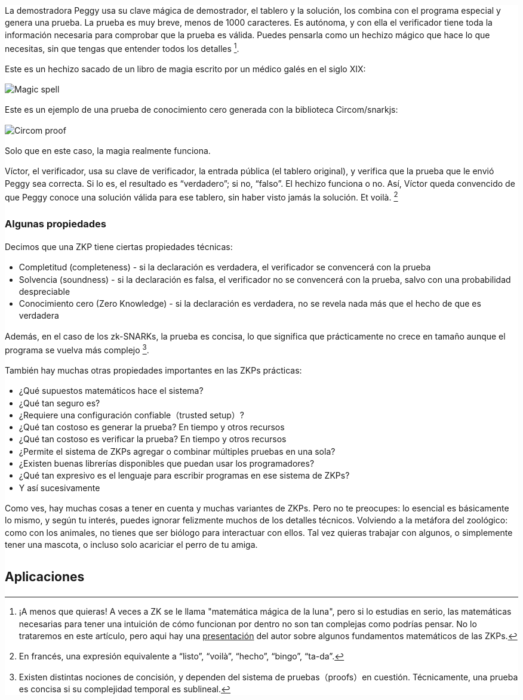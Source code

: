La demostradora Peggy usa su clave mágica de demostrador, el tablero y la solución, los combina con el programa especial y genera una prueba. La prueba es muy breve, menos de 1000 caracteres. Es autónoma, y con ella el verificador tiene toda la información necesaria para comprobar que la prueba es válida. Puedes pensarla como un hechizo mágico que hace lo que necesitas, sin que tengas que entender todos los detalles [^35].

Este es un hechizo sacado de un libro de magia escrito por un médico galés en el siglo XIX:

![Magic spell](../assets/01_magic-spell.png 'Hechizos mágicos')

Este es un ejemplo de una prueba de conocimiento cero generada con la biblioteca Circom/snarkjs:

![Circom proof](../assets/01_circom-proof.png 'Prueba con Circom')

Solo que en este caso, la magia realmente funciona.

Víctor, el verificador, usa su clave de verificador, la entrada pública (el tablero original), y verifica que la prueba que le envió Peggy sea correcta. Si lo es, el resultado es “verdadero”; si no, “falso”. El hechizo funciona o no. Así, Víctor queda convencido de que Peggy conoce una solución válida para ese tablero, sin haber visto jamás la solución. Et voilà. [^36]

### Algunas propiedades

Decimos que una ZKP tiene ciertas propiedades técnicas:

- Completitud (completeness) - si la declaración es verdadera, el verificador se convencerá con la prueba  
- Solvencia (soundness) - si la declaración es falsa, el verificador no se convencerá con la prueba, salvo con una probabilidad despreciable  
- Conocimiento cero (Zero Knowledge) - si la declaración es verdadera, no se revela nada más que el hecho de que es verdadera

Además, en el caso de los zk-SNARKs, la prueba es concisa, lo que significa que prácticamente no crece en tamaño aunque el programa se vuelva más complejo [^37].

También hay muchas otras propiedades importantes en las ZKPs prácticas:

- ¿Qué supuestos matemáticos hace el sistema?  
- ¿Qué tan seguro es?  
- ¿Requiere una configuración confiable（trusted setup）?  
- ¿Qué tan costoso es generar la prueba? En tiempo y otros recursos  
- ¿Qué tan costoso es verificar la prueba? En tiempo y otros recursos  
- ¿Permite el sistema de ZKPs agregar o combinar múltiples pruebas en una sola?  
- ¿Existen buenas librerías disponibles que puedan usar los programadores?  
- ¿Qué tan expresivo es el lenguaje para escribir programas en ese sistema de ZKPs?  
- Y así sucesivamente

Como ves, hay muchas cosas a tener en cuenta y muchas variantes de ZKPs. Pero no te preocupes: lo esencial es básicamente lo mismo, y según tu interés, puedes ignorar felizmente muchos de los detalles técnicos. Volviendo a la metáfora del zoológico: como con los animales, no tienes que ser biólogo para interactuar con ellos. Tal vez quieras trabajar con algunos, o simplemente tener una mascota, o incluso solo acariciar el perro de tu amiga.

## Aplicaciones


[^1]: Aunque los conceptos están relacionados, existe cierta controversia legal sobre si el “derecho a la privacidad” está protegido en muchas jurisdicciones del mundo. Ver el artículo en Wikipedia sobre el [derecho a la privacidad](https://es.wikipedia.org/wiki/Derecho_a_la_privacidad) para más información.
[^2]: Conocimiento cero tiene una definición matemática precisa, pero no entraremos en eso en este artículo. Ver [ZKProof Community Reference](https://docs.zkproof.org/reference.pdf) para una definición más técnica.
[^3]: Ver el [Manifiesto Cypherpunk](https://nakamotoinstitute.org/static/docs/cypherpunk-manifesto.txt) para el texto completo. También puedes consultar Wikipedia sobre los [Cypherpunks](https://es.wikipedia.org/wiki/Cypherpunk).
[^4]: Algunas personas interpretan de forma distinta este pasaje, pero lo cierto es que en algún momento no tan lejano los humanos pasamos de contar historias oralmente a leer en silencio. Ver Wikipedia sobre la [historia de la lectura silenciosa](https://en.wikipedia.org/wiki/Silent_reading#History_of_silent_reading) para más detalles.
[^5]: Cita original en francés: _Je n'ai fait celle-ci plus longue que parce que je n'ai pas eu le loisir de la faire plus courte._ Ver [Quote Investigator](https://quoteinvestigator.com/2012/04/28/shorter-letter) para más contexto.
[^6]: Créditos a Juraj Bednar por [sugerir](https://twitter.com/jurbed/status/1650782361590669313) usar un misterio de asesinato para explicar el concepto de una prueba（proof）.
[^7]: La concisión tiene una definición matemática específica, pero no entraremos en eso aquí. Consulta la [ZKProof Community Reference](https://docs.zkproof.org/reference.pdf) para una explicación más precisa.
[^8]: Los costos de transacción son un concepto económico. Ver el artículo en Wikipedia sobre [costos de transacción](https://es.wikipedia.org/wiki/Coste_de_transacci%C3%B3n).
[^9]: En un [checksum](https://en.wikipedia.org/wiki/Checksum), se realizan operaciones básicas como sumar o restar dígitos, y si el dígito final no coincide, algo salió mal. Dato curioso: a diferencia de otros sistemas de identificación, el número de seguro social (SSN) en EE. UU. [no tiene un checksum](https://en.wikipedia.org/wiki/Social_Security_number#Valid_SSNs). Si tiene solo un dígito, también se lo llama [digito verificador](https://en.wikipedia.org/wiki/Check_digit).
[^10]: Aunque es más común en países menos desarrollados, esto ocurrió recientemente con quiebras bancarias en EE. UU. Ver el artículo en Wikipedia sobre el [colapso del Silicon Valley Bank](https://en.wikipedia.org/wiki/Collapse_of_Silicon_Valley_Bank#Effects).
[^11]: Cita completa: “Es un lugar común profundamente erróneo, repetido en libros de texto y discursos, que debemos cultivar el hábito de pensar en lo que estamos haciendo. En realidad es todo lo contrario. **La civilización avanza al aumentar la cantidad de operaciones importantes que podemos realizar sin pensar en ellas.** Las operaciones mentales son como cargas de caballería: limitadas en número, requieren caballos frescos y deben usarse solo en momentos decisivos.” Ver [Wikiquote](<https://en.wikiquote.org/wiki/Alfred_North_Whitehead#An_Introduction_to_Mathematics_(1911)>).
[^12]: La calculadora de Pascal, la _Pascalina_, es una calculadora mecánica. Fue muy innovadora cuando se presentó en 1642. Ver [Pascal's calculator](https://en.wikipedia.org/wiki/Pascal%27s_calculator).
[^13]: En esquemas de autenticación bien diseñados, el proveedor no ve tu contraseña, solo un hash con sal. Ver Wikipedia sobre la [forma de almacenamiento de contraseñas](https://en.wikipedia.org/wiki/Password#Form_of_stored_passwords).
[^14]: SHA256 es una función de hash criptográfico muy utilizada. Ver [SHA2](https://en.wikipedia.org/wiki/SHA-2).
[^15]: Puedes verificarlo tu mismo con una [calculadora SHA256 online](https://www.movable-type.co.uk/scripts/sha256.html) o en tu computadora usando el comando `sha256sum`.
[^16]: La criptografía estudia cómo proteger la información y ocultarla de posibles atacantes. Es una mezcla de matemáticas, informática e ingeniería. Puedes leer más sobre funciones hash criptográficas y su propósito [aquí](https://en.wikipedia.org/wiki/Cryptographic_hash_function).
[^17]: Técnicamente, esto se llama probar conocimiento de la _preimagen_ de un hash.
[^18]: Ver los [Federalist Papers](https://en.wikipedia.org/wiki/The_Federalist_Papers).
[^19]: Ver este artículo sobre [firmas de grupo](https://0xparc.org/blog/zk-group-sigs) de 0xPARC. Incluye el código correspondiente en Circom.
[^20]: Las pruebas de conocimiento cero han [existido desde 1985](https://en.wikipedia.org/wiki/Zero-knowledge_proof#History), y sus autores ganaron luego el Premio Gödel por su trabajo. Podemos compararlas con la [criptografía de clave pública](https://en.wikipedia.org/wiki/Public-key_cryptography#History), que tardó décadas en usarse ampliamente en protocolos como [TLS](https://en.wikipedia.org/wiki/Transport_Layer_Security), hoy esencial para la seguridad en internet.
[^21]: Por ejemplo, el cálculo lambda con [números de Church](https://en.wikipedia.org/wiki/Church_encoding#Church_numerals) y Lisp fueron inicialmente propuestas teóricas poco prácticas. Dan Boneh y otros han señalado en esta [observación](https://zk-learning.org/) que hacer que el tiempo del demostrador（prover）sea cuasilineal fue lo que realmente hizo prácticas las pruebas de conocimiento cero（ZKPs）, incluso en teoría.
[^22]: Ver los orígenes de Zcash en el [paper de Zerocoin](https://eprint.iacr.org/2014/349.pdf).
[^23]: La resistencia a la censura significa que cualquier persona puede operar en una blockchain pública sin pedir permiso, siempre que respete las reglas básicas del protocolo. También implica que es muy costoso para un atacante modificar o interrumpir el sistema. La transparencia se refiere a que las transacciones son auditables públicamente e inmutables en la blockchain para siempre. Estos conceptos están estrechamente ligados a la descentralización y la seguridad, y forman parte clave del valor diferencial de las blockchains públicas frente a otros sistemas.
[^24]: Las firmas BLS utilizadas en la [Capa de Consenso de Ethereum](https://ethereum.org/en/developers/docs/consensus-mechanisms/pos/keys/) se implementaron y protegieron miles de millones de dólares solo unos pocos años después de haber sido [desarrolladas](https://datatracker.ietf.org/doc/html/draft-irtf-cfrg-bls-signature-04). Ver Wikipedia para más sobre las [firmas BLS](https://en.wikipedia.org/wiki/BLS_digital_signature).
[^25]: Dan Boneh, profesor de criptografía aplicada en Stanford, es un gran ejemplo de esto por su participación en varios proyectos relacionados con criptomonedas.
[^26]: El autor escuchó esto por primera vez de gubsheep de [0xPARC](https://0xparc.org/), pero lo ha visto repetirse en varias ocasiones. También coincide con su propia experiencia trabajando en RLN y observando mejoras de entre 1 y 2 órdenes de magnitud en cosas como el tiempo del demostrador（prover）en tan solo unos años.
[^27]: En contextos legales ocurren falsos positivos; ver por ejemplo el [Innocence Project](https://en.wikipedia.org/wiki/Innocence_Project). En contextos matemáticos podemos definir esta tasa de error con muchísima precisión, y está lejos de ser una apuesta al azar. Ese es el poder de las matemáticas. Exploraremos más sobre esto en futuros artículos sobre pruebas probabilísticas.
[^28]: Probablemente querrías hacerle algunas preguntas más a Sherlock Holmes antes de meter preso al posible asesino. ¡Es posible que Sherlock esté tratando de engañarte! En las pruebas de conocimiento cero（ZKPs）asumimos que el demostrador（prover）no es de confianza.
[^29]: Esto se hace usando la [heurística de Fiat-Shamir](https://en.wikipedia.org/wiki/Fiat%E2%80%93Shamir_heuristic).
[^30]: A veces se hace una distinción entre estos dos conceptos, pero es una diferencia técnica (solidez computacional vs estadística) que no es necesario abordar ahora. Ver [ZKProof Community Reference](https://docs.zkproof.org/reference.pdf) para más detalles.
[^31]: Alice y Bob son personajes usados comúnmente en ejemplos de criptografía. Ver [Wikipedia](https://en.wikipedia.org/wiki/Alice_and_Bob).
[^32]: También existen los zk-STARKs, por lo que podría decirse que un nombre más preciso sería (zk)S(T|N)ARKs. Obviamente es difícil de pronunciar, así que la gente suele usar simplemente “ZK”. Ver, por ejemplo, el nombre del podcast ZK, el estándar de pruebas ZK, etc. Para el autor, ZK es la propiedad más mágica de las ZKPs.
[^33]: Las configuraciones confiables（trusted setups）son multifacéticas y fundamentales en las suposiciones de seguridad de una ZKP. Implican bastante contenido matemático, y para abordarlas en profundidad se necesitaría un artículo dedicado. Hay un excelente podcast para no técnicos sobre The Ceremony de Zcash en 2016 que podés escuchar [aquí](https://radiolab.org/podcast/ceremony).
[^34]: Técnicamente esto es un _circuito aritmético_ (trabaja con números), pero no entraremos en ese nivel de detalle en este artículo. Ver la [ZKProof Community Reference](https://docs.zkproof.org/reference.pdf) para más información.
[^35]: ¡A menos que quieras! A veces a ZK se le llama "matemática mágica de la luna", pero si lo estudias en serio, las matemáticas necesarias para tener una intuición de cómo funcionan por dentro no son tan complejas como podrías pensar. No lo trataremos en este artículo, pero aqui hay una [presentación](https://www.youtube.com/watch?v=W1ZkhWNka-c) del autor sobre algunos fundamentos matemáticos de las ZKPs.
[^36]: En francés, una expresión equivalente a “listo”, “voilà”, “hecho”, “bingo”, “ta-da”.
[^37]: Existen distintas nociones de concisión, y dependen del sistema de pruebas（proofs）en cuestión. Técnicamente, una prueba es concisa si su complejidad temporal es sublineal.
[^38]: Cita atribuida a William Gibson. Ver [aquí](https://www.nytimes.com/2012/01/15/books/review/distrust-that-particular-flavor-by-william-gibson-book-review.html).
[^39]: Actualmente se están desarrollando nuevas versiones como [Aztec](https://aztec.network/) y [Railgun](https://railgun.org/). [Tornado Cash (archivo)](https://web.archive.org/web/20220808144431/https://tornado.cash/) funciona de forma bastante distinta a [Zcash](https://z.cash), actuando más como un mezclador. Tornado Cash fue [sancionado](https://en.wikipedia.org/wiki/Tornado_Cash) recientemente por el gobierno de EE. UU. Al momento de escribir esto, aún hay muchas incógnitas sobre el caso, pero fue un evento [controvertido](https://www.eff.org/deeplinks/2022/08/code-speech-and-tornado-cash-mixer) que derivó en [demandas judiciales](https://www.coincenter.org/coin-center-is-suing-ofac-over-its-tornado-cash-sanction/]). Algunos lo ven como una secuela de las [Guerras Cripto](https://en.wikipedia.org/wiki/Crypto_Wars) de los 90. Hay otras alternativas como [Monero](https://www.getmonero.org/) y [Wasabi Wallet](https://wasabiwallet.io/) que no están basadas en ZKP pero comparten objetivos similares. Leé más en el informe de Coin Center: [The Case for Electronic Cash](https://www.coincenter.org/app/uploads/2020/05/the-case-for-electronic-cash-coin-center.pdf).
[^40]: Ver [Semaphore](https://semaphore.appliedzkp.org) del equipo [Privacy & Scaling Explorations](https://www.appliedzkp.org/).
[^41]: Esto es similar a cómo funciona el sistema bancario tradicional, donde hay múltiples capas de liquidación, aunque estén ocultas para el usuario final. Ver [L2Beat](https://l2beat.com/scaling/summary) para una comparación de soluciones de capa 2, incluyendo ZK Rollups. También ver [Loopring](https://loopring.org/#/), [dYdX](https://dydx.exchange/faq) y [Starknet](https://www.starknet.io/en).
[^42]: Hay distintos tipos de zkEVM y sus diferencias pueden ser sutiles. Ver [este artículo](https://vitalik.ca/general/2022/08/04/zkevm.html) de Vitalik para más detalles. También ver [Polygon zkEVM](https://polygon.technology/polygon-zkevm) y [zkSync Era](https://zksync.io/).
[^43]: Las plataformas o funciones no compatibles con SNARK se refieren al hecho de que muchas primitivas modernas fueron diseñadas para arquitecturas computacionales específicas, que difieren mucho de lo que es natural al escribir restricciones. Por ejemplo, SHA256 es un hash típicamente no compatible con SNARK. Algunas personas han creado funciones amigables con ZK o SNARK, como el [hash Poseidon](https://www.poseidon-hash.info/), diseñadas específicamente para ZKPs. Son mucho más fáciles de implementar en estas pruebas y pueden ser 100 veces más eficientes, aunque también presentan otros compromisos.
[^44]: Mina permite la verificación concisa de toda la cadena, mientras que Aleo se enfoca más en la privacidad. Ver también [Mina](https://minaprotocol.com/) y [Aleo](https://www.aleo.org/).
[^45]: En [Dark Forest](https://zkga.me/), algunas personas escriben bots muy complejos que juegan de forma autónoma. Incluso forman DAOs privadas y crean contratos inteligentes que juegan el juego de manera semi-automática.
[^46]: [Telepathy](https://docs.telepathy.xyz/) de Succinct Labs es uno de estos proyectos. [zkBridge](https://zkbridge.com/) es otro. Probablemente haya muchos más.
[^47]: Una afirmación extraña, pero sorprendentemente acertada.
[^48]: Proof Carrying Data de 0xPARC es un ejemplo de esto. Ver [PCD](https://pcd.team). También ver [Sismo](https://www.sismo.io/).
[^49]: No entraremos en estos aquí, pero animo al lector curioso a investigar cómo distintos proyectos están usando o planean usar ZKPs para lograr sus objetivos. Ejemplos: [Unirep](https://developer.unirep.io/docs/welcome), [Interep](https://interep.link/), [RLN](https://rate-limiting-nullifier.github.io/rln-docs/), [RLNP2P](https://rlnp2p.vac.dev/), [MACI](https://privacy-scaling-explorations.github.io/maci/), [Filecoin](https://docs.filecoin.io/basics/the-blockchain/proofs/), [Stealthdrop](https://github.com/stealthdrop/stealthdrop), [ETHDos](https://ethdos.xyz/), y muchos más.
[^50]: Ver [^42] arriba para más sobre esta distinción.
[^51]: LLVM y WASM son tecnologías de compiladores y toolchains. De forma simplificada, permiten escribir código en diferentes lenguajes que se puede ejecutar en distintos entornos, como navegadores o sistemas operativos. No es necesario entender los detalles para nuestro propósito, solo saber que permiten usar programas en múltiples plataformas. Ver [LLVM](https://en.wikipedia.org/wiki/LLVM), [WASM](https://en.wikipedia.org/wiki/WebAssembly).
[^52]: Ver [Delphinus Labs](https://delphinuslab.com/zk-wasm/), [RISC Zero](https://www.risczero.com/), [Orochi Network](https://orochi.network/), [nil.foundation](https://orochi.network/).
[^53]: Ver [zk-MNIST](https://0xparc.org/blog/zk-mnist) y [EZKL](https://docs.ezkl.xyz/). También hay proyectos que trabajan con [redes neuronales](https://github.com/lyronctk/zator) usando sistemas de prueba más modernos y eficientes como [Nova](https://github.com/microsoft/Nova).
[^54]: Ver el artículo sobre [cómo combatir la desinformación con ZK](https://medium.com/@boneh/using-zk-proofs-to-fight-disinformation-17e7d57fe52f).
[^55]: Ver [este ensayo](https://0xparc.org/blog/autonomous-worlds) de ludens en 0xPARC para más detalles sobre esta idea.
[^56]: Ver [TLS Notary](https://tlsnotary.org)
[^57]: Ver [artículo (archivo)](https://web.archive.org/web/20170703142802/https://www.pppl.gov/news/2016/09/pppl-and-princeton-demonstrate-novel-technique-may-have-applicability-future-nuclear)
[^58]: A diferencia de las pruebas de conocimiento cero（ZKPs）, que permiten hacer declaraciones sobre datos privados, la [computación multipartita](https://en.wikipedia.org/wiki/Secure_multi-party_computation) (MPC) generaliza ese concepto y permite operar sobre secretos compartidos. Es decir, si Alice y Bob tienen sus propios secretos, podemos escribir un programa que los combine de forma no trivial sin revelar ninguno. Esto es útil, por ejemplo, en negociaciones, donde se necesita comparar información privada para llegar a un compromiso. La mayoría de los MPC actuales son limitados e ineficientes, pero es un área de investigación muy prometedora.
[^59]: Una historia conocida: ver [Sears vs Amazon](https://fortune.com/longform/sears-couldve-been-amazon/).
[^60]: Cita de un [panel en Devcon5](https://www.youtube.com/watch?v=hBupNf1igbY&t=1897s).